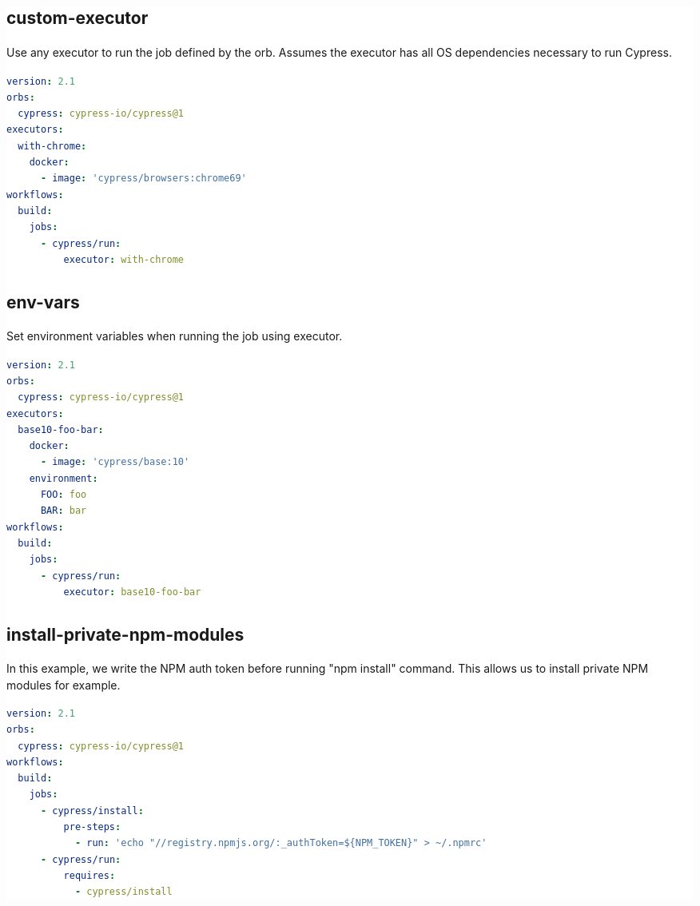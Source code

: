 ## custom-executor


Use any executor to run the job defined by the orb. Assumes the executor has all OS dependencies necessary to run Cypress. 

```yaml
version: 2.1
orbs:
  cypress: cypress-io/cypress@1
executors:
  with-chrome:
    docker:
      - image: 'cypress/browsers:chrome69'
workflows:
  build:
    jobs:
      - cypress/run:
          executor: with-chrome

```

## env-vars


Set environment variables when running the job using executor.

```yaml
version: 2.1
orbs:
  cypress: cypress-io/cypress@1
executors:
  base10-foo-bar:
    docker:
      - image: 'cypress/base:10'
    environment:
      FOO: foo
      BAR: bar
workflows:
  build:
    jobs:
      - cypress/run:
          executor: base10-foo-bar

```

## install-private-npm-modules


In this example, we write the NPM auth token before running "npm install" command. This allows us to install private NPM modules for example. 

```yaml
version: 2.1
orbs:
  cypress: cypress-io/cypress@1
workflows:
  build:
    jobs:
      - cypress/install:
          pre-steps:
            - run: 'echo "//registry.npmjs.org/:_authToken=${NPM_TOKEN}" > ~/.npmrc'
      - cypress/run:
          requires:
            - cypress/install

```